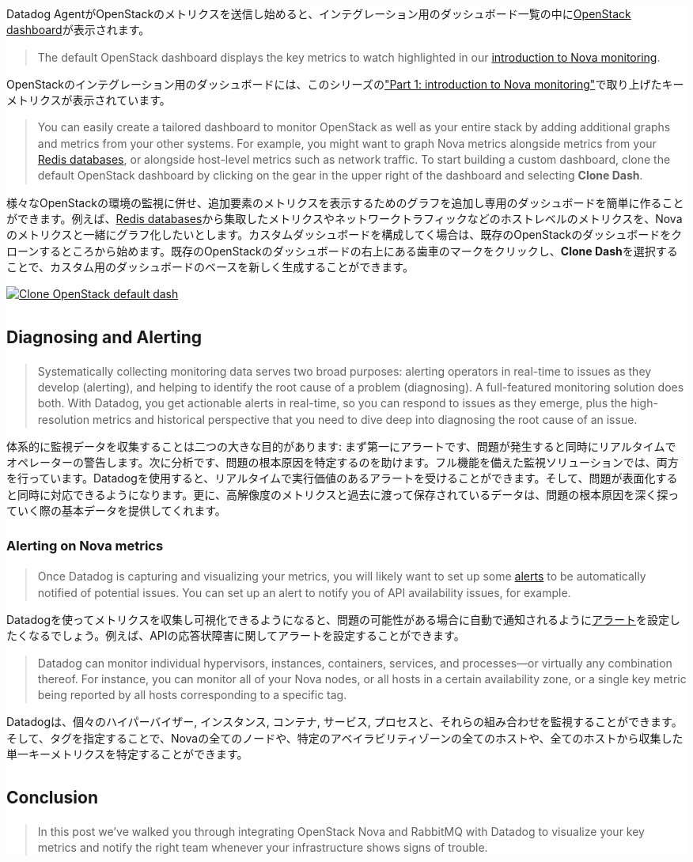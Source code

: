 Datadog AgentがOpenStackのメトリクスを送信し始めると、インテグレーション用のダッシュボード一覧の中に[OpenStack dashboard][integration-dash]が表示されます。


> The default OpenStack dashboard displays the key metrics to watch highlighted in our [introduction to Nova monitoring][Part 1].

OpenStackのインテグレーション用のダッシュボードには、このシリーズの["Part 1: introduction to Nova monitoring"][Part 1]で取り上げたキーメトリクスが表示されています。


> You can easily create a tailored dashboard to monitor OpenStack as well as your entire stack by adding additional graphs and metrics from your other systems. For example, you might want to graph Nova metrics alongside metrics from your [Redis databases][redis], or alongside host-level metrics such as network traffic. To start building a custom dashboard, clone the default OpenStack dashboard by clicking on the gear in the upper right of the dashboard and selecting **Clone Dash**.

様々なOpenStackの環境の監視に併せ、追加要素のメトリクスを表示するためのグラフを追加し専用のダッシュボードを簡単に作ることができます。例えば、[Redis databases][redis]から集取したメトリクスやネットワークトラフィックなどのホストレベルのメトリクスを、Novaのメトリクスと一緒にグラフ化したいとします。カスタムダッシュボードを構成してく場合は、既存のOpenStackのダッシュボードをクローンするところから始めます。既存のOpenStackのダッシュボードの右上にある歯車のマークをクリックし、**Clone Dash**を選択することで、カスタム用のダッシュボードのベースを新しく生成することができます。


[![Clone OpenStack default dash][clone-dash]][clone-dash]

## Diagnosing and Alerting
> Systematically collecting monitoring data serves two broad purposes:  alerting operators in real-time to issues as they develop (alerting), and helping to identify the root cause of a problem (diagnosing). A full-featured monitoring solution does both. With Datadog, you get actionable alerts in real-time, so you can respond to issues as they emerge, plus the high-resolution metrics and historical perspective that you need to dive deep into diagnosing the root cause of an issue.

体系的に監視データを収集することは二つの大きな目的があります: まず第一にアラートです、問題が発生すると同時にリアルタイムでオペレーターの警告します。次に分析です、問題の根本原因を特定するのを助けます。フル機能を備えた監視ソリューションでは、両方を行っています。Datadogを使用すると、リアルタイムで実行価値のあるアラートを受けることができます。そして、問題が表面化すると同時に対応できるようになります。更に、高解像度のメトリクスと過去に渡って保存されているデータは、問題の根本原因を深く探っていく際の基本データを提供してくれます。


### Alerting on Nova metrics
> Once Datadog is capturing and visualizing your metrics, you will likely want to set up some [alerts][alert] to be automatically notified of potential issues. You can set up an alert to notify you of API availability issues, for example.

Datadogを使ってメトリクスを収集し可視化できるようになると、問題の可能性がある場合に自動で通知されるように[アラート][alert]を設定したくなるでしょう。例えば、APIの応答状障害に関してアラートを設定することができます。


> Datadog can monitor individual hypervisors, instances, containers, services, and processes—or virtually any combination thereof. For instance, you can monitor all of your Nova nodes, or all hosts in a certain availability zone, or a single key metric being reported by all hosts corresponding to a specific tag.

Datadogは、個々のハイパーバイザー, インスタンス, コンテナ, サービス, プロセスと、それらの組み合わせを監視することができます。そして、タグを指定することで、Novaの全てのノードや、特定のアベイラビリティゾーンの全てのホストや、全てのホストから収集した単一キーメトリクスを特定することができます。


## Conclusion
> In this post we’ve walked you through integrating OpenStack Nova and RabbitMQ with Datadog to visualize your key metrics and notify the right team whenever your infrastructure shows signs of trouble.  


[agent-usage]: http://docs.datadoghq.com/guides/basic_agent_usage/
[alert]: https://www.datadoghq.com/blog/monitoring-101-alerting/
[clone-dash]: https://don08600y3gfm.cloudfront.net/ps3b/blog/images/2015-12-OpenStack/clone-dash.png
[default-dash]: https://don08600y3gfm.cloudfront.net/ps3b/blog/images/2015-12-OpenStack/default-dash.png
[default-host]: https://don08600y3gfm.cloudfront.net/ps3b/blog/images/2015-12-OpenStack/default-host.png
[haproxy]: https://www.datadoghq.com/blog/monitoring-haproxy-performance-metrics/
[install-integration]: https://don08600y3gfm.cloudfront.net/ps3b/blog/images/2015-12-OpenStack/install-integration.png
[integration-dash]: https://app.datadoghq.com/dash/integration/openstack
[integration-settings]: https://app.datadoghq.com/account/settings#integrations/openstack
[Memcached]: https://www.datadoghq.com/blog/collecting-elasticache-metrics-its-redis-memcached-metrics/#memcached
[mysql]: https://www.datadoghq.com/blog/monitoring-rds-mysql-performance-metrics/
[open-yaml]: https://github.com/DataDog/dd-agent/blob/master/conf.d/openstack.yaml.example
[polling]: http://docs.openstack.org/developer/ceilometer/_images/2-2-collection-poll.png
[RabbitMQ]: https://www.datadoghq.com/blog/openstack-monitoring-nova/#rabbitmq-metrics
[rabbitmq-yaml]: https://github.com/DataDog/dd-agent/blob/master/conf.d/rabbitmq.yaml.example
[redis]: http://www.datadoghq.com/blog/how-to-monitor-redis-performance-metrics
[sign up]: https://app.datadoghq.com/signup
[Part 1]: https://www.datadoghq.com/blog/openstack-monitoring-nova
[Part 2]: https://www.datadoghq.com/blog/collecting-metrics-notifications-openstack-nova
[Part 3]: https://www.datadoghq.com/blog/openstack-monitoring-datadog